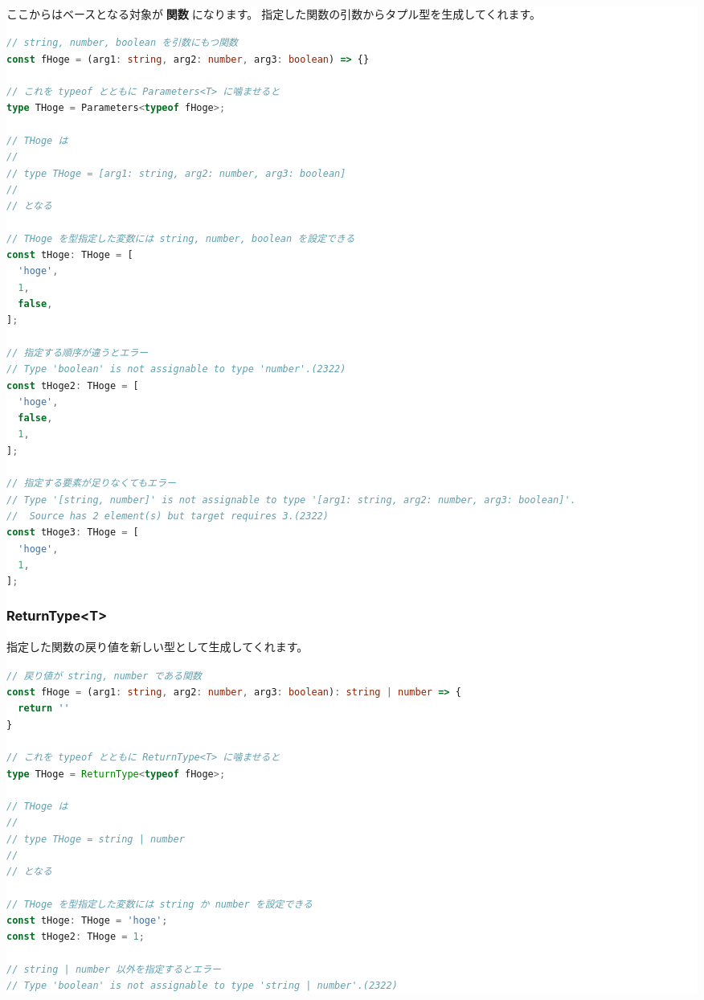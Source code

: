 ここからはベースとなる対象が **関数** になります。
指定した関数の引数からタプル型を生成してくれます。

```typescript
// string, number, boolean を引数にもつ関数
const fHoge = (arg1: string, arg2: number, arg3: boolean) => {}

// これを typeof とともに Parameters<T> に噛ませると
type THoge = Parameters<typeof fHoge>;

// THoge は
//
// type THoge = [arg1: string, arg2: number, arg3: boolean]
//
// となる

// THoge を型指定した変数には string, number, boolean を設定できる
const tHoge: THoge = [
  'hoge',
  1,
  false,
];

// 指定する順序が違うとエラー
// Type 'boolean' is not assignable to type 'number'.(2322)
const tHoge2: THoge = [
  'hoge',
  false,
  1,
];

// 指定する要素が足りなくてもエラー
// Type '[string, number]' is not assignable to type '[arg1: string, arg2: number, arg3: boolean]'.
//  Source has 2 element(s) but target requires 3.(2322)
const tHoge3: THoge = [
  'hoge',
  1,
];
```

### ReturnType\<T>

指定した関数の戻り値を新しい型として生成してくれます。

```typescript
// 戻り値が string, number である関数
const fHoge = (arg1: string, arg2: number, arg3: boolean): string | number => {
  return ''
}

// これを typeof とともに ReturnType<T> に噛ませると
type THoge = ReturnType<typeof fHoge>;

// THoge は
//
// type THoge = string | number
//
// となる

// THoge を型指定した変数には string か number を設定できる
const tHoge: THoge = 'hoge';
const tHoge2: THoge = 1;

// string | number 以外を指定するとエラー
// Type 'boolean' is not assignable to type 'string | number'.(2322)
```

  [key: string]: any;
